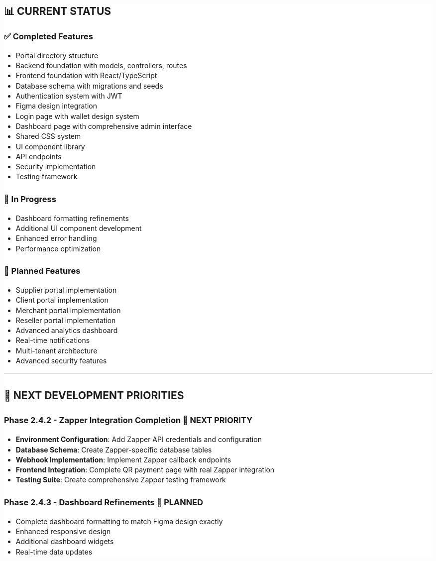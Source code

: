 
## 📊 **CURRENT STATUS**

### **✅ Completed Features**
- Portal directory structure
- Backend foundation with models, controllers, routes
- Frontend foundation with React/TypeScript
- Database schema with migrations and seeds
- Authentication system with JWT
- Figma design integration
- Login page with wallet design system
- Dashboard page with comprehensive admin interface
- Shared CSS system
- UI component library
- API endpoints
- Security implementation
- Testing framework

### **🔄 In Progress**
- Dashboard formatting refinements
- Additional UI component development
- Enhanced error handling
- Performance optimization

### **📅 Planned Features**
- Supplier portal implementation
- Client portal implementation
- Merchant portal implementation
- Reseller portal implementation
- Advanced analytics dashboard
- Real-time notifications
- Multi-tenant architecture
- Advanced security features

---

## 🎯 **NEXT DEVELOPMENT PRIORITIES**

### **Phase 2.4.2 - Zapper Integration Completion** 🔄 **NEXT PRIORITY**
- **Environment Configuration**: Add Zapper API credentials and configuration
- **Database Schema**: Create Zapper-specific database tables
- **Webhook Implementation**: Implement Zapper callback endpoints
- **Frontend Integration**: Complete QR payment page with real Zapper integration
- **Testing Suite**: Create comprehensive Zapper testing framework

### **Phase 2.4.3 - Dashboard Refinements** 🔄 **PLANNED**
- Complete dashboard formatting to match Figma design exactly
- Enhanced responsive design
- Additional dashboard widgets
- Real-time data updates
